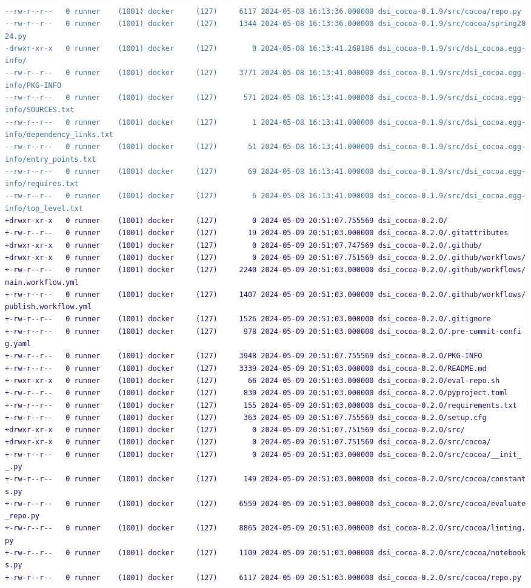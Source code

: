 ```diff
--rw-r--r--   0 runner    (1001) docker     (127)     6117 2024-05-08 16:13:36.000000 dsi_cocoa-0.1.9/src/cocoa/repo.py
--rw-r--r--   0 runner    (1001) docker     (127)     1344 2024-05-08 16:13:36.000000 dsi_cocoa-0.1.9/src/cocoa/spring2024.py
-drwxr-xr-x   0 runner    (1001) docker     (127)        0 2024-05-08 16:13:41.268186 dsi_cocoa-0.1.9/src/dsi_cocoa.egg-info/
--rw-r--r--   0 runner    (1001) docker     (127)     3771 2024-05-08 16:13:41.000000 dsi_cocoa-0.1.9/src/dsi_cocoa.egg-info/PKG-INFO
--rw-r--r--   0 runner    (1001) docker     (127)      571 2024-05-08 16:13:41.000000 dsi_cocoa-0.1.9/src/dsi_cocoa.egg-info/SOURCES.txt
--rw-r--r--   0 runner    (1001) docker     (127)        1 2024-05-08 16:13:41.000000 dsi_cocoa-0.1.9/src/dsi_cocoa.egg-info/dependency_links.txt
--rw-r--r--   0 runner    (1001) docker     (127)       51 2024-05-08 16:13:41.000000 dsi_cocoa-0.1.9/src/dsi_cocoa.egg-info/entry_points.txt
--rw-r--r--   0 runner    (1001) docker     (127)       69 2024-05-08 16:13:41.000000 dsi_cocoa-0.1.9/src/dsi_cocoa.egg-info/requires.txt
--rw-r--r--   0 runner    (1001) docker     (127)        6 2024-05-08 16:13:41.000000 dsi_cocoa-0.1.9/src/dsi_cocoa.egg-info/top_level.txt
+drwxr-xr-x   0 runner    (1001) docker     (127)        0 2024-05-09 20:51:07.755569 dsi_cocoa-0.2.0/
+-rw-r--r--   0 runner    (1001) docker     (127)       19 2024-05-09 20:51:03.000000 dsi_cocoa-0.2.0/.gitattributes
+drwxr-xr-x   0 runner    (1001) docker     (127)        0 2024-05-09 20:51:07.747569 dsi_cocoa-0.2.0/.github/
+drwxr-xr-x   0 runner    (1001) docker     (127)        0 2024-05-09 20:51:07.751569 dsi_cocoa-0.2.0/.github/workflows/
+-rw-r--r--   0 runner    (1001) docker     (127)     2240 2024-05-09 20:51:03.000000 dsi_cocoa-0.2.0/.github/workflows/main.workflow.yml
+-rw-r--r--   0 runner    (1001) docker     (127)     1407 2024-05-09 20:51:03.000000 dsi_cocoa-0.2.0/.github/workflows/publish.workflow.yml
+-rw-r--r--   0 runner    (1001) docker     (127)     1526 2024-05-09 20:51:03.000000 dsi_cocoa-0.2.0/.gitignore
+-rw-r--r--   0 runner    (1001) docker     (127)      978 2024-05-09 20:51:03.000000 dsi_cocoa-0.2.0/.pre-commit-config.yaml
+-rw-r--r--   0 runner    (1001) docker     (127)     3948 2024-05-09 20:51:07.755569 dsi_cocoa-0.2.0/PKG-INFO
+-rw-r--r--   0 runner    (1001) docker     (127)     3339 2024-05-09 20:51:03.000000 dsi_cocoa-0.2.0/README.md
+-rwxr-xr-x   0 runner    (1001) docker     (127)       66 2024-05-09 20:51:03.000000 dsi_cocoa-0.2.0/eval-repo.sh
+-rw-r--r--   0 runner    (1001) docker     (127)      830 2024-05-09 20:51:03.000000 dsi_cocoa-0.2.0/pyproject.toml
+-rw-r--r--   0 runner    (1001) docker     (127)      155 2024-05-09 20:51:03.000000 dsi_cocoa-0.2.0/requirements.txt
+-rw-r--r--   0 runner    (1001) docker     (127)      363 2024-05-09 20:51:07.755569 dsi_cocoa-0.2.0/setup.cfg
+drwxr-xr-x   0 runner    (1001) docker     (127)        0 2024-05-09 20:51:07.751569 dsi_cocoa-0.2.0/src/
+drwxr-xr-x   0 runner    (1001) docker     (127)        0 2024-05-09 20:51:07.751569 dsi_cocoa-0.2.0/src/cocoa/
+-rw-r--r--   0 runner    (1001) docker     (127)        0 2024-05-09 20:51:03.000000 dsi_cocoa-0.2.0/src/cocoa/__init__.py
+-rw-r--r--   0 runner    (1001) docker     (127)      149 2024-05-09 20:51:03.000000 dsi_cocoa-0.2.0/src/cocoa/constants.py
+-rw-r--r--   0 runner    (1001) docker     (127)     6559 2024-05-09 20:51:03.000000 dsi_cocoa-0.2.0/src/cocoa/evaluate_repo.py
+-rw-r--r--   0 runner    (1001) docker     (127)     8865 2024-05-09 20:51:03.000000 dsi_cocoa-0.2.0/src/cocoa/linting.py
+-rw-r--r--   0 runner    (1001) docker     (127)     1109 2024-05-09 20:51:03.000000 dsi_cocoa-0.2.0/src/cocoa/notebooks.py
+-rw-r--r--   0 runner    (1001) docker     (127)     6117 2024-05-09 20:51:03.000000 dsi_cocoa-0.2.0/src/cocoa/repo.py
```